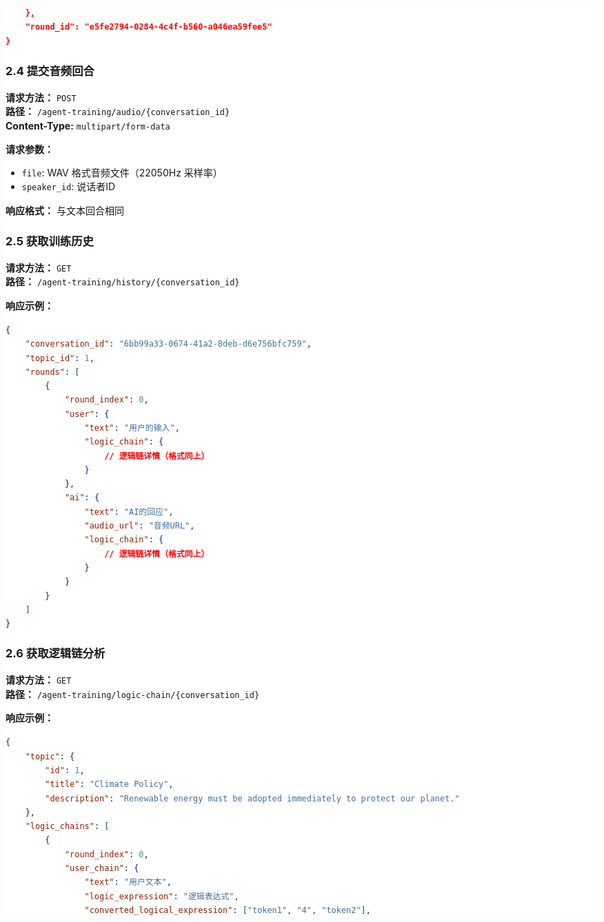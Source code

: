 ```json
    },
    "round_id": "e5fe2794-0284-4c4f-b560-a046ea59fee5"
}
```

### 2.4 提交音频回合
**请求方法：** `POST`  
**路径：** `/agent-training/audio/{conversation_id}`  
**Content-Type:** `multipart/form-data`

**请求参数：**
- `file`: WAV 格式音频文件（22050Hz 采样率）
- `speaker_id`: 说话者ID

**响应格式：** 与文本回合相同

### 2.5 获取训练历史
**请求方法：** `GET`  
**路径：** `/agent-training/history/{conversation_id}`

**响应示例：**
```json
{
    "conversation_id": "6bb99a33-0674-41a2-8deb-d6e756bfc759",
    "topic_id": 1,
    "rounds": [
        {
            "round_index": 0,
            "user": {
                "text": "用户的输入",
                "logic_chain": {
                    // 逻辑链详情（格式同上）
                }
            },
            "ai": {
                "text": "AI的回应",
                "audio_url": "音频URL",
                "logic_chain": {
                    // 逻辑链详情（格式同上）
                }
            }
        }
    ]
}
```

### 2.6 获取逻辑链分析
**请求方法：** `GET`  
**路径：** `/agent-training/logic-chain/{conversation_id}`

**响应示例：**
```json
{
    "topic": {
        "id": 1,
        "title": "Climate Policy",
        "description": "Renewable energy must be adopted immediately to protect our planet."
    },
    "logic_chains": [
        {
            "round_index": 0,
            "user_chain": {
                "text": "用户文本",
                "logic_expression": "逻辑表达式",
                "converted_logical_expression": ["token1", "4", "token2"],
```